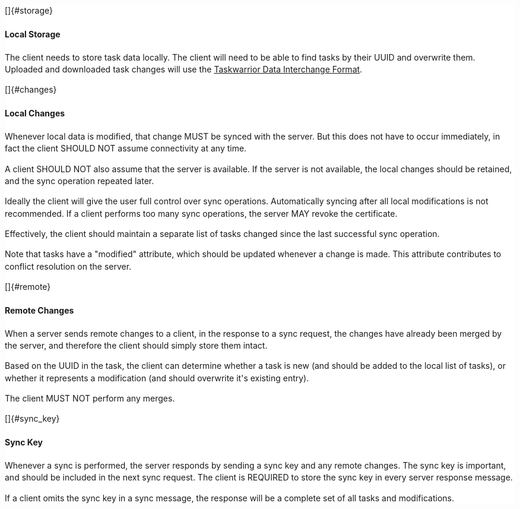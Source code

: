 []{#storage}

#### Local Storage

The client needs to store task data locally. The client will need to be able to
find tasks by their UUID and overwrite them. Uploaded and downloaded task
changes will use the [Taskwarrior Data Interchange
Format](/docs/design/task.html).

[]{#changes}

#### Local Changes

Whenever local data is modified, that change MUST be synced with the server. But
this does not have to occur immediately, in fact the client SHOULD NOT assume
connectivity at any time.

A client SHOULD NOT also assume that the server is available. If the server is
not available, the local changes should be retained, and the sync operation
repeated later.

Ideally the client will give the user full control over sync operations.
Automatically syncing after all local modifications is not recommended. If a
client performs too many sync operations, the server MAY revoke the certificate.

Effectively, the client should maintain a separate list of tasks changed since
the last successful sync operation.

Note that tasks have a \"modified\" attribute, which should be updated whenever
a change is made. This attribute contributes to conflict resolution on the
server.

[]{#remote}

#### Remote Changes

When a server sends remote changes to a client, in the response to a sync
request, the changes have already been merged by the server, and therefore the
client should simply store them intact.

Based on the UUID in the task, the client can determine whether a task is new
(and should be added to the local list of tasks), or whether it represents a
modification (and should overwrite it\'s existing entry).

The client MUST NOT perform any merges.

[]{#sync_key}

#### Sync Key

Whenever a sync is performed, the server responds by sending a sync key and any
remote changes. The sync key is important, and should be included in the next
sync request. The client is REQUIRED to store the sync key in every server
response message.

If a client omits the sync key in a sync message, the response will be a
complete set of all tasks and modifications.
